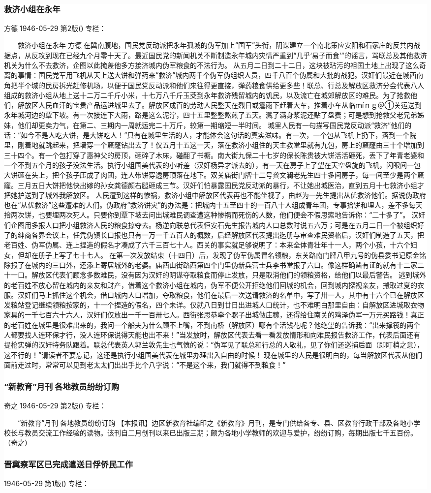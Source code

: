 
### 救济小组在永年
方德
1946-05-29
第2版()
专栏：

　　救济小组在永年
    方德
    在冀南腹地，国民党反动派把永年孤城的伪军加上“国军”头衔，阴谋建立一个南北策应安阳和石家庄的反共内战据点，从反攻到现在已经九个月零十天了。最近国民党的新闻机关不断制造永年城内灾情严重到“几乎‘易子而食’”的谣言，骂联总及其他救济机关为什么不去救济，企图以此掩盖他多方接济城内伪军粮食的不法行为。
    从五月二日到二十二日，这块被玷污的祖国土地上出现了这么奇离的事情：国民党军用飞机从天上送大饼和弹药来“救济”城内两千个伪军伪组织人员，四千八百个伪属和大批的战犯。汉奸们最近在城西南角把半个城的民房拆光赶修机场，以便于国民党反动派和他们来往得更直接，弹药粮食供给更多些！联总、行总及解放区救济分会代表八人组成的救济小组从地上送十二万二千斤小米，十七万八千斤玉茭到永年救济残留城内的饥民，以及流亡在城郊解放区的难民。为了抢救他们，解放区人民血汗的宝贵产品运进城里去了。解放区成百的劳动人民整天在烈日或霪雨下赶着大车，推着小车从临ｍíｎｇ＠①关运送到永年城河边的覃下坡。有一次接连下大雨，路是这么泥泞，四十五里整整熬煎了五天。溅了满身浆泥还贴了盘费；可是想到抢救父老兄弟姊妹，他们却更卖力气，在第二、三期内一周就运完二十万斤，较第一期缩短一半时间。
    城里人民有一句描写国民党反动派“救济”他们的话：“如今不是人吃大饼，是大饼吃人！”只有在城里生活的人，才能体会这句话的真实滋味。有一次，一个包从飞机上扔下，落到一个院里，刚着地就跳起来，把墙穿一个窟窿钻出去了！仅五月十五这一天，落在救济小组住的天主教堂里就有九包，房上的窟窿由三十个增加到三十四个。有一个包打穿了惠神父的房顶，砸碎了木床，碰翻了书橱。南大街九保二十七岁的保长陈贵被大饼活活砸死，丢下了年青老婆和一个不到五个月的孩子没法生活。执行小组国美代表的小听差（汉奸杨异才派去的），有一天在房子上了望在天空盘旋的飞机，闪眼间一包大饼砸在头上，把个孩子压成了肉团，连人带饼穿透房顶落在地下。双关庙街门牌十二号龚文澜老先生四十多间房子，每一间至少是两个窟窿。三月五日大饼把他快出嫁的孙女龚德颜右腿砸成三节。汉奸们怕暴露国民党反动派的暴行，不让她出城医治，直到五月十七救济小组才把她护送到了城外我解放区。
    人民遭到这样的惨祸，救济小组中解放区代表再也不能坐视了，由赵为一先生提出从优救济他们。据说伪政府也在“从优救济”这些遭难的人们。伪政府“救济饼灾”的办法是：把城内十五至四十的一百八十人组成青年团，专事拾饼和埋人，差不多每天拾两次饼，也要埋两次死人。只要你到覃下坡去问出城难民调查遭这种惨祸而死伤的人数，他们便会不假思索地告诉你：“二十多了”。
    汉奸们企图用多报人口把小组救济人民的粮食掠夺去。杨逆向联总代表恒安石先生报告城内人口总数时说五六万；可是在五月二日一个被组织好了的绅商各界会议上，任凭伪镇长口报也只有一万一千五百人的概数，后经解放区代表提出迄册与审查难民资格后，汉奸们制造了五天，把老百姓、伪军伪属、连上捏造的假名才凑成了六千三百七十人。西关的事实就足够说明了：本来全体青壮年十一人，两个小孩，十六个妇女，但却在册子上写了七十七人。
    在第一次发放结束（十四日）后，发现了伪军伪属冒名领粮，东关路南门牌八甲九号的伪县委书记原金铭除报了在城内的三口外，还添上寄居城外的老婆。庙西山街路西第四个门里伪新兵营士兵李书堂报了六口。像这样确凿有证的就有十二家二十一口。解放区代表们顾念多数难民，没有因为汉奸的阴谋夺取粮食而停止发放，只是取消他们的领粮资格，给他们以最后警告。
    逃到城外的老百姓不放心留在城内的亲友和财产，借着这个救济小组在城内，伪军不便公开拒绝他们回城的机会，回到城内探视亲友，搬取过夏的衣服。汉奸们马上抓住这个机会，借口城内人口增加，夺取粮食，他们在最后一次送请救济的名单中，写了卅一人，其中有十六个已在解放区发粮站登记继续领粮按家的，十一个捏造的假名，四个未详。仅就八日到廿日出进城人口统计，也不难明白那里自由：自解放区进城取衣物家具的一千七百六十六人，汉奸们仅放出一千一百卅七人。西街张思恭牵个骡子出城做庄稼，还得给住南关的鸡泽伪军一万元买路钱！真正的老百姓在城里是很难出来的，我问一个船夫为什么顾不上嘴，不到南桥（解放区）哪有个活钱花呢？他绝望的告诉我：“出来撑筏的两个人都要找人连环保才行，没人连环保说得天能也出不来！”当发放时，解放区代表去看一看发放情形和向难民报告救济工作，代表后面还有提枪实弹的汉奸特务队跟着。联总代表英人郭兰敦先生也气愤的说：“伪军见了联总和行总的人敬礼，见了你们还巡捕后面（即盯梢之意），这不行的！”请读者不要忘记，这还是执行小组国美代表在城里办理出入自由的时候！
    现在城里的人民是很明白的，每当解放区代表从他们面前走过时，常常可以见到老太太们出出手比个八字说：“不是这个来，我们就得不到粮食！”


### “新教育”月刊  各地教员纷纷订购
奇之
1946-05-29
第2版()
专栏：

　　“新教育”月刊
    各地教员纷纷订购
    【本报讯】边区新教育社编印之《新教育》月刊，是专门供给各专、县、区教育行政干部及各地小学校长与教员交流工作经验的读物。该刊自二月创刊以来已出版三期；颇为各地小学教师的欢迎与爱护，纷纷订购，每期出版七千五百份。
    （奇之）


### 晋冀察军区已完成遣送日俘侨民工作

1946-05-29
第1版()
专栏：
